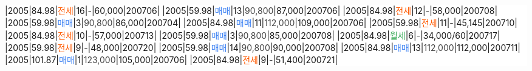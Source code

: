 |2005|84.98|<span style="color:#ff5a00">전세</span>|16|<span style="color:#444444">-</span>|60,000|200706|
|2005|59.98|<span style="color:#4285f3">매매</span>|13|<span style="color:#444444">90,800</span>|87,000|200706|
|2005|84.98|<span style="color:#ff5a00">전세</span>|12|<span style="color:#444444">-</span>|58,000|200708|
|2005|59.98|<span style="color:#4285f3">매매</span>|3|<span style="color:#444444">90,800</span>|86,000|200704|
|2005|84.98|<span style="color:#4285f3">매매</span>|11|<span style="color:#444444">112,000</span>|109,000|200706|
|2005|59.98|<span style="color:#ff5a00">전세</span>|11|<span style="color:#444444">-</span>|45,145|200710|
|2005|84.98|<span style="color:#ff5a00">전세</span>|10|<span style="color:#444444">-</span>|57,000|200713|
|2005|59.98|<span style="color:#4285f3">매매</span>|3|<span style="color:#444444">90,800</span>|85,000|200708|
|2005|84.98|<span style="color:#34a853">월세</span>|6|<span style="color:#444444">-</span>|34,000/60|200717|
|2005|59.98|<span style="color:#ff5a00">전세</span>|9|<span style="color:#444444">-</span>|48,000|200720|
|2005|59.98|<span style="color:#4285f3">매매</span>|14|<span style="color:#444444">90,800</span>|90,000|200708|
|2005|84.98|<span style="color:#4285f3">매매</span>|13|<span style="color:#444444">112,000</span>|112,000|200711|
|2005|101.87|<span style="color:#4285f3">매매</span>|1|<span style="color:#444444">123,000</span>|105,000|200706|
|2005|84.98|<span style="color:#ff5a00">전세</span>|9|<span style="color:#444444">-</span>|51,400|200721|
